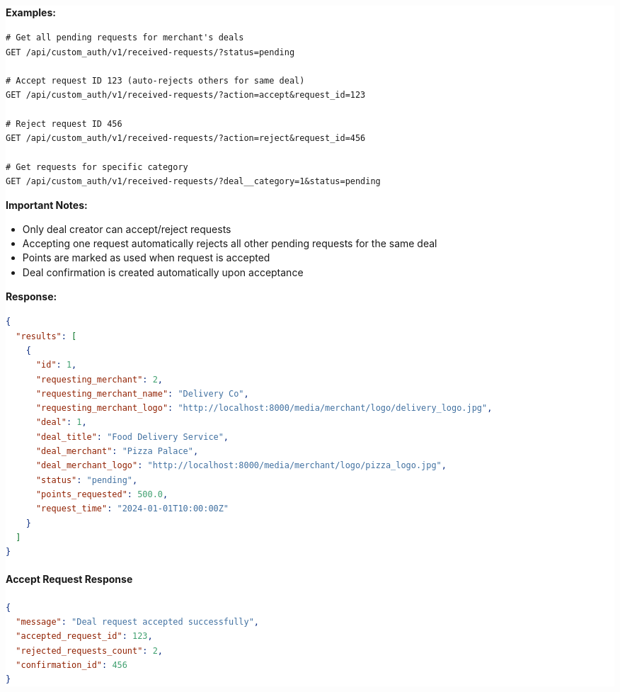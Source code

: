 **Examples:**

```http
# Get all pending requests for merchant's deals
GET /api/custom_auth/v1/received-requests/?status=pending

# Accept request ID 123 (auto-rejects others for same deal)
GET /api/custom_auth/v1/received-requests/?action=accept&request_id=123

# Reject request ID 456
GET /api/custom_auth/v1/received-requests/?action=reject&request_id=456

# Get requests for specific category
GET /api/custom_auth/v1/received-requests/?deal__category=1&status=pending
```

**Important Notes:**

- Only deal creator can accept/reject requests
- Accepting one request automatically rejects all other pending requests for the same deal
- Points are marked as used when request is accepted
- Deal confirmation is created automatically upon acceptance

**Response:**

```json
{
  "results": [
    {
      "id": 1,
      "requesting_merchant": 2,
      "requesting_merchant_name": "Delivery Co",
      "requesting_merchant_logo": "http://localhost:8000/media/merchant/logo/delivery_logo.jpg",
      "deal": 1,
      "deal_title": "Food Delivery Service",
      "deal_merchant": "Pizza Palace",
      "deal_merchant_logo": "http://localhost:8000/media/merchant/logo/pizza_logo.jpg",
      "status": "pending",
      "points_requested": 500.0,
      "request_time": "2024-01-01T10:00:00Z"
    }
  ]
}
```

#### Accept Request Response

```json
{
  "message": "Deal request accepted successfully",
  "accepted_request_id": 123,
  "rejected_requests_count": 2,
  "confirmation_id": 456
}
```
